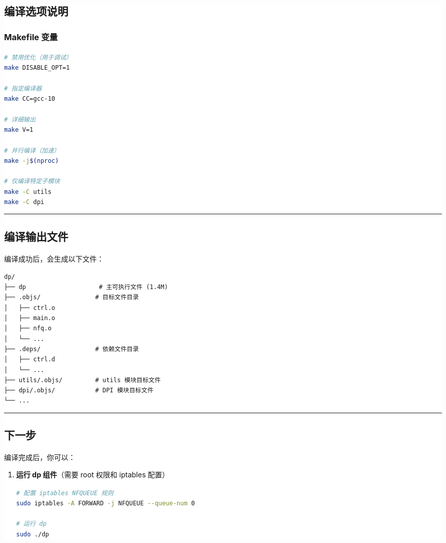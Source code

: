 ## 编译选项说明

### Makefile 变量

```bash
# 禁用优化（用于调试）
make DISABLE_OPT=1

# 指定编译器
make CC=gcc-10

# 详细输出
make V=1

# 并行编译（加速）
make -j$(nproc)

# 仅编译特定子模块
make -C utils
make -C dpi
```

---

## 编译输出文件

编译成功后，会生成以下文件：

```
dp/
├── dp                    # 主可执行文件 (1.4M)
├── .objs/               # 目标文件目录
│   ├── ctrl.o
│   ├── main.o
│   ├── nfq.o
│   └── ...
├── .deps/               # 依赖文件目录
│   ├── ctrl.d
│   └── ...
├── utils/.objs/         # utils 模块目标文件
├── dpi/.objs/           # DPI 模块目标文件
└── ...
```

---

## 下一步

编译完成后，你可以：

1. **运行 dp 组件**（需要 root 权限和 iptables 配置）
   ```bash
   # 配置 iptables NFQUEUE 规则
   sudo iptables -A FORWARD -j NFQUEUE --queue-num 0

   # 运行 dp
   sudo ./dp
   ```
